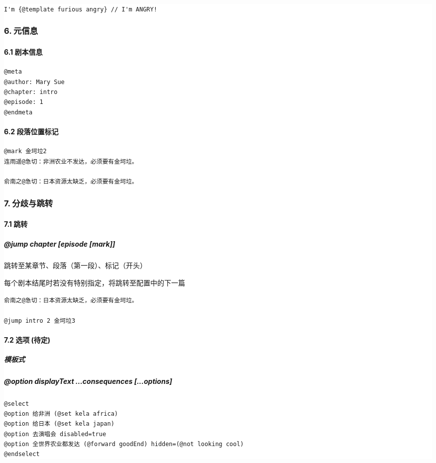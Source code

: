 ```
I'm {@template furious angry} // I'm ANGRY!
```

### 6. 元信息

#### 6.1 剧本信息

```nss
@meta
@author: Mary Sue
@chapter: intro
@episode: 1
@endmeta
```

#### 6.2 段落位置标记

```nss
@mark 金坷垃2
连雨遥@急切：非洲农业不发达，必须要有金坷垃。

俞南之@急切：日本资源太缺乏，必须要有金坷垃。
```

### 7. 分歧与跳转

#### 7.1 跳转

##### @jump chapter [episode [mark]]

跳转至某章节、段落（第一段）、标记（开头）

每个剧本结尾时若没有特别指定，将跳转至配置中的下一篇

```
俞南之@急切：日本资源太缺乏，必须要有金坷垃。

@jump intro 2 金坷垃3
```

#### 7.2 选项 (待定)

##### 模板式

##### @option displayText ...consequences [...options]

```nss
@select
@option 给非洲 (@set kela africa)
@option 给日本 (@set kela japan)
@option 去演唱会 disabled=true
@option 全世界农业都发达 (@forward goodEnd) hidden=(@not looking cool)
@endselect
```
